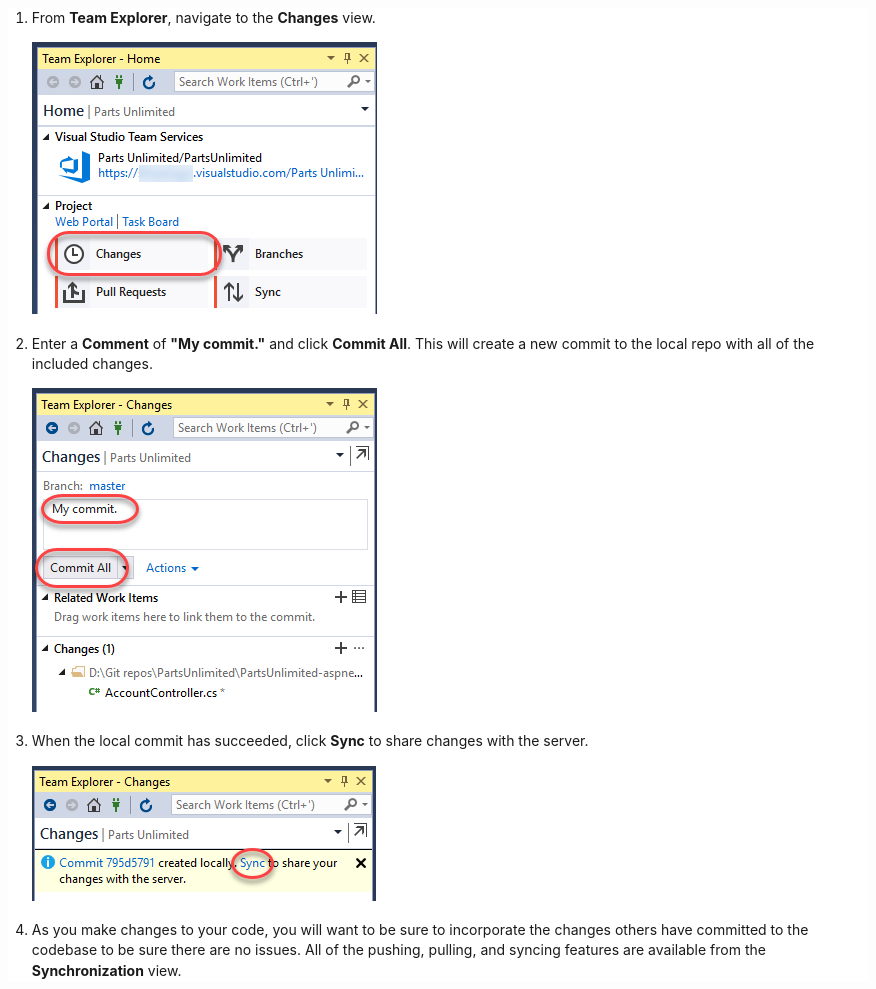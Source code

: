 1. From **Team Explorer**, navigate to the **Changes** view.

    ![](images/009.png)

1. Enter a **Comment** of **"My commit."** and click **Commit All**. This will create a new commit to the local repo with all of the included changes.

    ![](images/010.png)

1. When the local commit has succeeded, click **Sync** to share changes with the server.

    ![](images/011.png)

1. As you make changes to your code, you will want to be sure to incorporate the changes others have committed to the codebase to be sure there are no issues. All of the pushing, pulling, and syncing features are available from the **Synchronization** view.
